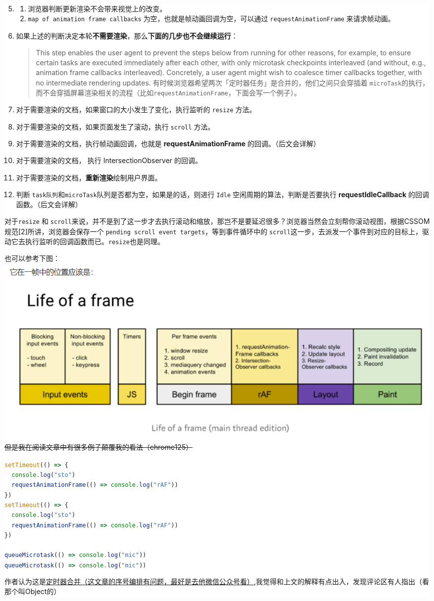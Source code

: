   5. 1. 浏览器判断更新渲染不会带来视觉上的改变。
     2. `map of animation frame callbacks` 为空，也就是帧动画回调为空，可以通过 `requestAnimationFrame` 来请求帧动画。

  6. 如果上述的判断决定本轮**不需要渲染**，那么**下面的几步也不会继续运行**：

     > This step enables the user agent to prevent the steps below from running for other reasons, for example, to ensure certain tasks are executed immediately after each other, with only microtask checkpoints interleaved (and without, e.g., animation frame callbacks interleaved). Concretely, a user agent might wish to coalesce timer callbacks together, with no intermediate rendering updates. 有时候浏览器希望两次「定时器任务」是合并的，他们之间只会穿插着 `microTask`的执行，而不会穿插屏幕渲染相关的流程（比如`requestAnimationFrame`，下面会写一个例子）。

  7. 对于需要渲染的文档，如果窗口的大小发生了变化，执行监听的 `resize` 方法。

  8. 对于需要渲染的文档，如果页面发生了滚动，执行 `scroll` 方法。

  9. 对于需要渲染的文档，执行帧动画回调，也就是 **requestAnimationFrame** 的回调。（后文会详解）

  10. 对于需要渲染的文档， 执行 IntersectionObserver 的回调。

  11. 对于需要渲染的文档，**重新渲染**绘制用户界面。

  12. 判断 `task队列`和`microTask`队列是否都为空，如果是的话，则进行 `Idle` 空闲周期的算法，判断是否要执行 **requestIdleCallback** 的回调函数。（后文会详解）

  对于`resize` 和 `scroll`来说，并不是到了这一步才去执行滚动和缩放，那岂不是要延迟很多？浏览器当然会立刻帮你滚动视图，根据CSSOM 规范[2]所讲，浏览器会保存一个 `pending scroll event targets`，等到事件循环中的 `scroll`这一步，去派发一个事件到对应的目标上，驱动它去执行监听的回调函数而已。`resize`也是同理。

  也可以参考下图：
  <img src="./pic/raf 理论执行时机.png"></img>
   ~~但是我在阅读文章中有很多例子颠覆我的看法（chrome125）~~
```js
setTimeout(() => {
  console.log("sto")
  requestAnimationFrame(() => console.log("rAF"))
})
setTimeout(() => {
  console.log("sto")
  requestAnimationFrame(() => console.log("rAF"))
})

queueMicrotask(() => console.log("mic"))
queueMicrotask(() => console.log("mic"))
```
作者认为这是[定时器合并（这文章的序号编排有问题，最好是去他微信公众号看）](https://zhuanlan.zhihu.com/p/142742003),我觉得和上文的解释有点出入，发现评论区有人指出（看那个叫Object的）

